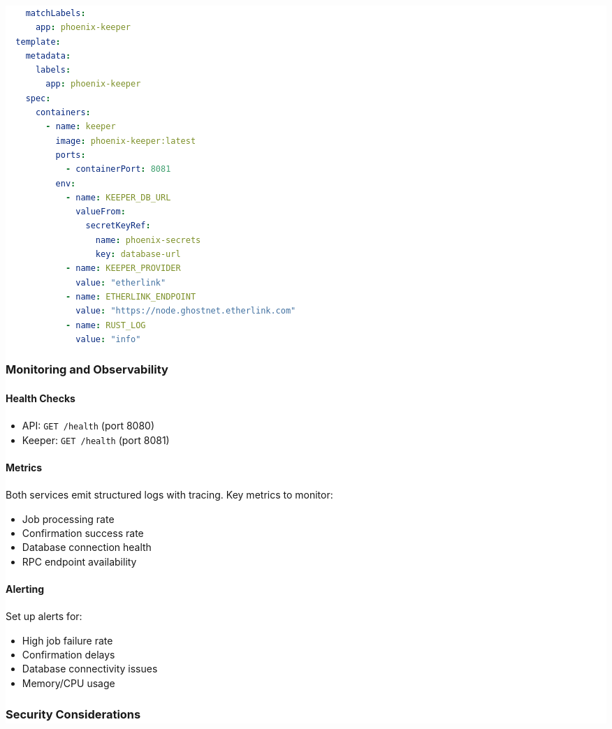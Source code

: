 ```yaml
    matchLabels:
      app: phoenix-keeper
  template:
    metadata:
      labels:
        app: phoenix-keeper
    spec:
      containers:
        - name: keeper
          image: phoenix-keeper:latest
          ports:
            - containerPort: 8081
          env:
            - name: KEEPER_DB_URL
              valueFrom:
                secretKeyRef:
                  name: phoenix-secrets
                  key: database-url
            - name: KEEPER_PROVIDER
              value: "etherlink"
            - name: ETHERLINK_ENDPOINT
              value: "https://node.ghostnet.etherlink.com"
            - name: RUST_LOG
              value: "info"
```

### Monitoring and Observability

#### Health Checks

- API: `GET /health` (port 8080)
- Keeper: `GET /health` (port 8081)

#### Metrics

Both services emit structured logs with tracing. Key metrics to monitor:

- Job processing rate
- Confirmation success rate
- Database connection health
- RPC endpoint availability

#### Alerting

Set up alerts for:

- High job failure rate
- Confirmation delays
- Database connectivity issues
- Memory/CPU usage

### Security Considerations
